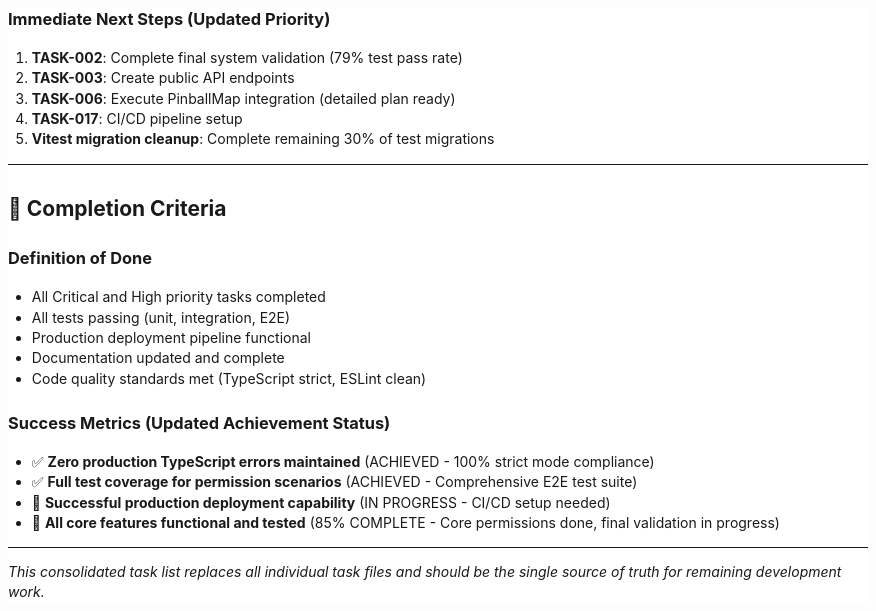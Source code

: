 ### Immediate Next Steps (Updated Priority)

1. **TASK-002**: Complete final system validation (79% test pass rate) 
2. **TASK-003**: Create public API endpoints
3. **TASK-006**: Execute PinballMap integration (detailed plan ready)
4. **TASK-017**: CI/CD pipeline setup
5. **Vitest migration cleanup**: Complete remaining 30% of test migrations

---

## 🏁 Completion Criteria

### Definition of Done
- All Critical and High priority tasks completed
- All tests passing (unit, integration, E2E)
- Production deployment pipeline functional
- Documentation updated and complete
- Code quality standards met (TypeScript strict, ESLint clean)

### Success Metrics (Updated Achievement Status)
- ✅ **Zero production TypeScript errors maintained** (ACHIEVED - 100% strict mode compliance)
- ✅ **Full test coverage for permission scenarios** (ACHIEVED - Comprehensive E2E test suite)
- 🔄 **Successful production deployment capability** (IN PROGRESS - CI/CD setup needed)
- 🔄 **All core features functional and tested** (85% COMPLETE - Core permissions done, final validation in progress)

---

*This consolidated task list replaces all individual task files and should be the single source of truth for remaining development work.*